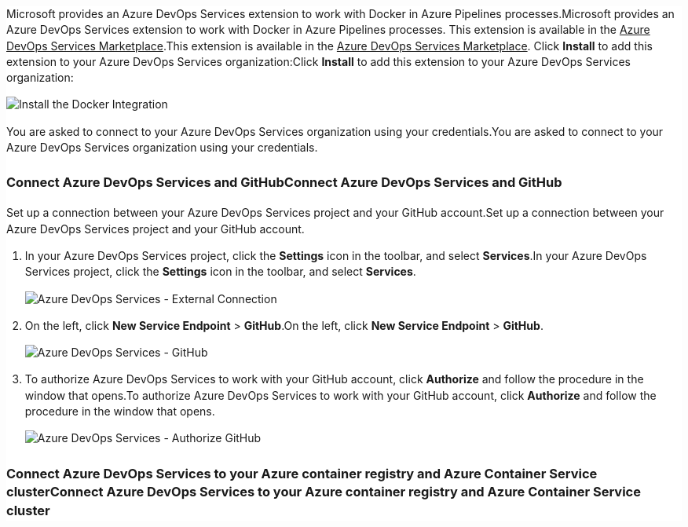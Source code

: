 <span data-ttu-id="50aa9-139">Microsoft provides an Azure DevOps Services extension to work with Docker in Azure Pipelines processes.</span><span class="sxs-lookup"><span data-stu-id="50aa9-139">Microsoft provides an Azure DevOps Services extension to work with Docker in Azure Pipelines processes.</span></span> <span data-ttu-id="50aa9-140">This extension is available in the [Azure DevOps Services Marketplace](https://marketplace.visualstudio.com/items?itemName=ms-vscs-rm.docker).</span><span class="sxs-lookup"><span data-stu-id="50aa9-140">This extension is available in the [Azure DevOps Services Marketplace](https://marketplace.visualstudio.com/items?itemName=ms-vscs-rm.docker).</span></span> <span data-ttu-id="50aa9-141">Click **Install** to add this extension to your Azure DevOps Services organization:</span><span class="sxs-lookup"><span data-stu-id="50aa9-141">Click **Install** to add this extension to your Azure DevOps Services organization:</span></span>

![Install the Docker Integration](./media/container-service-docker-swarm-setup-ci-cd/install-docker-vsts.png)

<span data-ttu-id="50aa9-143">You are asked to connect to your Azure DevOps Services organization using your credentials.</span><span class="sxs-lookup"><span data-stu-id="50aa9-143">You are asked to connect to your Azure DevOps Services organization using your credentials.</span></span> 

### <a name="connect-azure-devops-services-and-github"></a><span data-ttu-id="50aa9-144">Connect Azure DevOps Services and GitHub</span><span class="sxs-lookup"><span data-stu-id="50aa9-144">Connect Azure DevOps Services and GitHub</span></span>

<span data-ttu-id="50aa9-145">Set up a connection between your Azure DevOps Services project and your GitHub account.</span><span class="sxs-lookup"><span data-stu-id="50aa9-145">Set up a connection between your Azure DevOps Services project and your GitHub account.</span></span>

1. <span data-ttu-id="50aa9-146">In your Azure DevOps Services project, click the **Settings** icon in the toolbar, and select **Services**.</span><span class="sxs-lookup"><span data-stu-id="50aa9-146">In your Azure DevOps Services project, click the **Settings** icon in the toolbar, and select **Services**.</span></span>

    ![Azure DevOps Services - External Connection](./media/container-service-docker-swarm-setup-ci-cd/vsts-services-menu.png)

1. <span data-ttu-id="50aa9-148">On the left, click **New Service Endpoint** > **GitHub**.</span><span class="sxs-lookup"><span data-stu-id="50aa9-148">On the left, click **New Service Endpoint** > **GitHub**.</span></span>

    ![Azure DevOps Services - GitHub](./media/container-service-docker-swarm-setup-ci-cd/vsts-github.png)

1. <span data-ttu-id="50aa9-150">To authorize Azure DevOps Services to work with your GitHub account, click **Authorize** and follow the procedure in the window that opens.</span><span class="sxs-lookup"><span data-stu-id="50aa9-150">To authorize Azure DevOps Services to work with your GitHub account, click **Authorize** and follow the procedure in the window that opens.</span></span>

    ![Azure DevOps Services - Authorize GitHub](./media/container-service-docker-swarm-setup-ci-cd/vsts-github-authorize.png)

### <a name="connect-azure-devops-services-to-your-azure-container-registry-and-azure-container-service-cluster"></a><span data-ttu-id="50aa9-152">Connect Azure DevOps Services to your Azure container registry and Azure Container Service cluster</span><span class="sxs-lookup"><span data-stu-id="50aa9-152">Connect Azure DevOps Services to your Azure container registry and Azure Container Service cluster</span></span>
